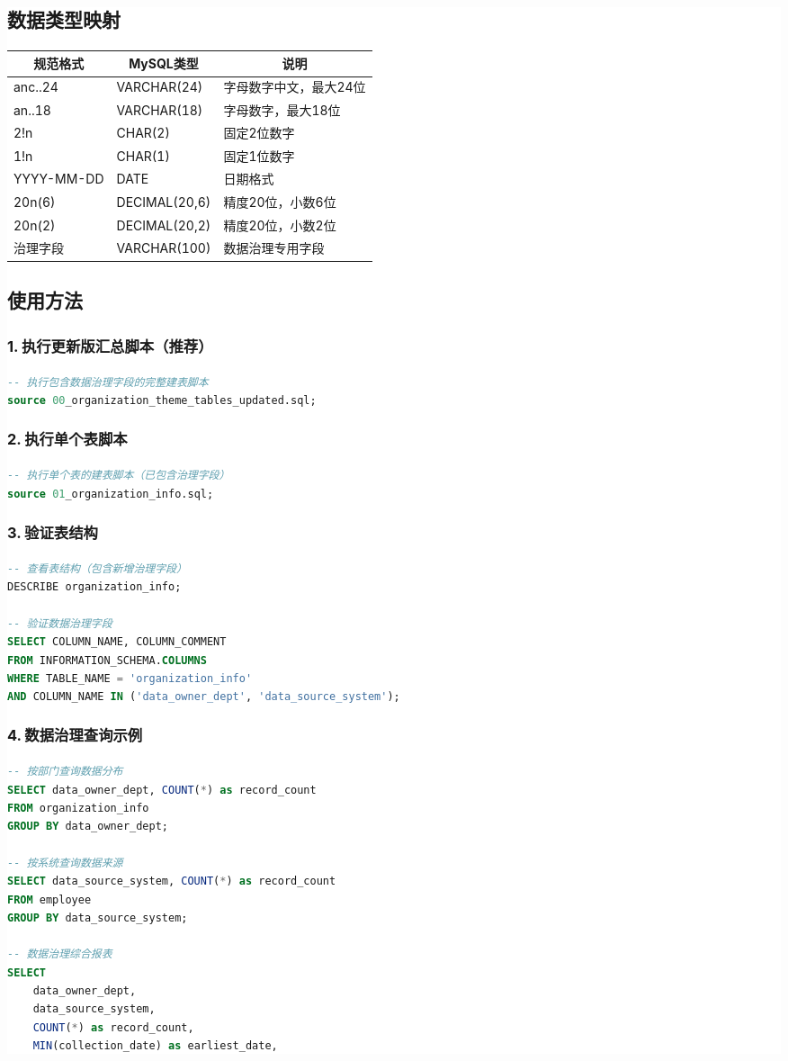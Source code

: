 ## 数据类型映射

| 规范格式 | MySQL类型 | 说明 |
|----------|-----------|------|
| anc..24 | VARCHAR(24) | 字母数字中文，最大24位 |
| an..18 | VARCHAR(18) | 字母数字，最大18位 |
| 2!n | CHAR(2) | 固定2位数字 |
| 1!n | CHAR(1) | 固定1位数字 |
| YYYY-MM-DD | DATE | 日期格式 |
| 20n(6) | DECIMAL(20,6) | 精度20位，小数6位 |
| 20n(2) | DECIMAL(20,2) | 精度20位，小数2位 |
| 治理字段 | VARCHAR(100) | 数据治理专用字段 |

## 使用方法

### 1. 执行更新版汇总脚本（推荐）
```sql
-- 执行包含数据治理字段的完整建表脚本
source 00_organization_theme_tables_updated.sql;
```

### 2. 执行单个表脚本
```sql
-- 执行单个表的建表脚本（已包含治理字段）
source 01_organization_info.sql;
```

### 3. 验证表结构
```sql
-- 查看表结构（包含新增治理字段）
DESCRIBE organization_info;

-- 验证数据治理字段
SELECT COLUMN_NAME, COLUMN_COMMENT
FROM INFORMATION_SCHEMA.COLUMNS
WHERE TABLE_NAME = 'organization_info'
AND COLUMN_NAME IN ('data_owner_dept', 'data_source_system');
```

### 4. 数据治理查询示例
```sql
-- 按部门查询数据分布
SELECT data_owner_dept, COUNT(*) as record_count
FROM organization_info
GROUP BY data_owner_dept;

-- 按系统查询数据来源
SELECT data_source_system, COUNT(*) as record_count
FROM employee
GROUP BY data_source_system;

-- 数据治理综合报表
SELECT
    data_owner_dept,
    data_source_system,
    COUNT(*) as record_count,
    MIN(collection_date) as earliest_date,
```